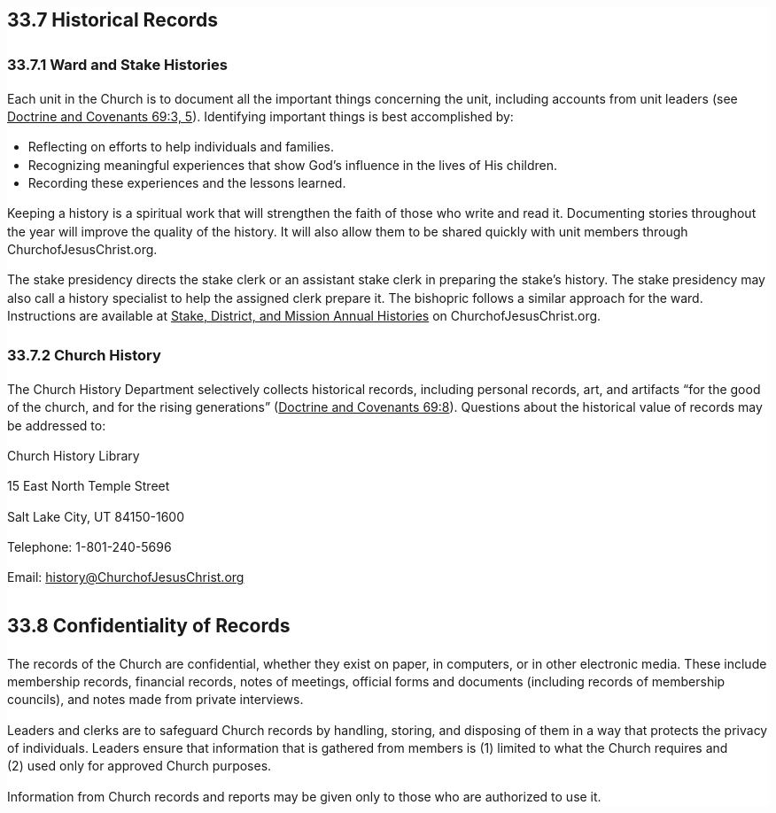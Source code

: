 ## 33.7 Historical Records

### 33.7.1 Ward and Stake Histories

Each unit in the Church is to document all the important things concerning the unit, including accounts from unit leaders (see [Doctrine and Covenants 69:3, 5](https://www.churchofjesuschrist.org/study/scriptures/dc-testament/dc/69.3,5?lang=eng#p3)). Identifying important things is best accomplished by:

* Reflecting on efforts to help individuals and families.
* Recognizing meaningful experiences that show God’s influence in the lives of His children.
* Recording these experiences and the lessons learned.

Keeping a history is a spiritual work that will strengthen the faith of those who write and read it. Documenting stories throughout the year will improve the quality of the history. It will also allow them to be shared quickly with unit members through ChurchofJesusChrist.org.

The stake presidency directs the stake clerk or an assistant stake clerk in preparing the stake’s history. The stake presidency may also call a history specialist to help the assigned clerk prepare it. The bishopric follows a similar approach for the ward. Instructions are available at [Stake, District, and Mission Annual Histories](https://www.churchofjesuschrist.org/callings/church-history-adviser/training/stake-district-and-mission-annual-histories-leaders-and-clerks-guide) on ChurchofJesusChrist.org.

### 33.7.2 Church History

The Church History Department selectively collects historical records, including personal records, art, and artifacts “for the good of the church, and for the rising generations” ([Doctrine and Covenants 69:8](https://www.churchofjesuschrist.org/study/scriptures/dc-testament/dc/69.8?lang=eng#p8)). Questions about the historical value of records may be addressed to:

Church History Library

15 East North Temple Street

Salt Lake City, UT 84150-1600

Telephone: 1-801-240-5696

Email: [history@ChurchofJesusChrist.org](mailto:history@churchofjesuschrist.org)

## 33.8 Confidentiality of Records

The records of the Church are confidential, whether they exist on paper, in computers, or in other electronic media. These include membership records, financial records, notes of meetings, official forms and documents (including records of membership councils), and notes made from private interviews.

Leaders and clerks are to safeguard Church records by handling, storing, and disposing of them in a way that protects the privacy of individuals. Leaders ensure that information that is gathered from members is (1) limited to what the Church requires and (2) used only for approved Church purposes.

Information from Church records and reports may be given only to those who are authorized to use it.
